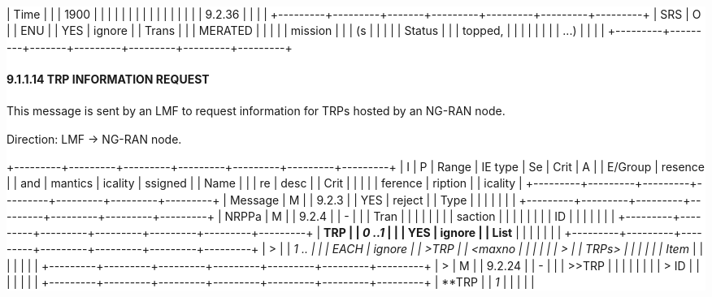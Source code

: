 | Time    |         |       | 1900    |         |         |         |
|         |         |       |         |         |         |         |
|         |         |       | 9.2.36  |         |         |         |
+---------+---------+-------+---------+---------+---------+---------+
| SRS     | O       |       | ENU     |         | YES     | ignore  |
| Trans   |         |       | MERATED |         |         |         |
| mission |         |       | (s      |         |         |         |
| Status  |         |       | topped, |         |         |         |
|         |         |       | \...)   |         |         |         |
+---------+---------+-------+---------+---------+---------+---------+

#### 9.1.1.14 TRP INFORMATION REQUEST

This message is sent by an LMF to request information for TRPs hosted by
an NG-RAN node.

Direction: LMF → NG-RAN node.

+---------+---------+---------+---------+---------+---------+---------+
| I       | P       | Range   | IE type | Se      | Crit    | A       |
| E/Group | resence |         | and     | mantics | icality | ssigned |
| Name    |         |         | re      | desc    |         | Crit    |
|         |         |         | ference | ription |         | icality |
+---------+---------+---------+---------+---------+---------+---------+
| Message | M       |         | 9.2.3   |         | YES     | reject  |
| Type    |         |         |         |         |         |         |
+---------+---------+---------+---------+---------+---------+---------+
| NRPPa   | M       |         | 9.2.4   |         | \-      |         |
| Tran    |         |         |         |         |         |         |
| saction |         |         |         |         |         |         |
| ID      |         |         |         |         |         |         |
+---------+---------+---------+---------+---------+---------+---------+
| **TRP   |         | *0 ..1* |         |         | YES     | ignore  |
| List**  |         |         |         |         |         |         |
+---------+---------+---------+---------+---------+---------+---------+
| >       |         | *1 ..   |         |         | EACH    | ignore  |
| **\>TRP |         | \<maxno |         |         |         |         |
| >       |         | TRPs\>* |         |         |         |         |
|  Item** |         |         |         |         |         |         |
+---------+---------+---------+---------+---------+---------+---------+
| >       | M       |         | 9.2.24  |         | \-      |         |
| \>\>TRP |         |         |         |         |         |         |
| > ID    |         |         |         |         |         |         |
+---------+---------+---------+---------+---------+---------+---------+
| **TRP   |         | *1*     |         |         |         |         |